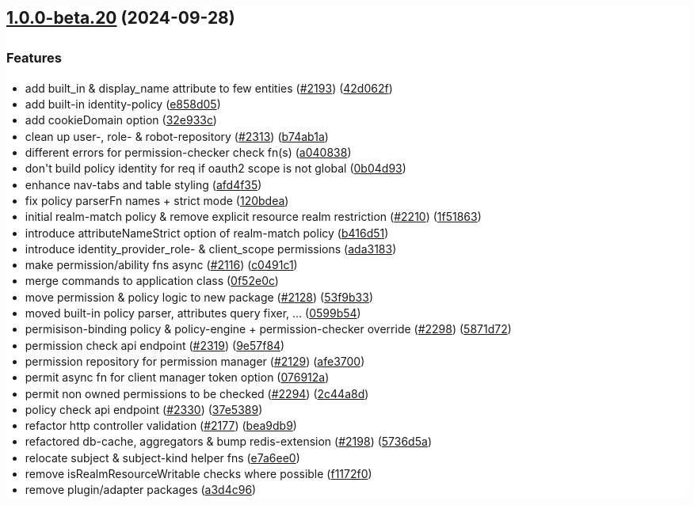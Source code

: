 ## [1.0.0-beta.20](https://github.com/authup/authup/compare/v1.0.0-beta.19...v1.0.0-beta.20) (2024-09-28)


### Features

* add built_in & display_name attribute to few entities ([#2193](https://github.com/authup/authup/issues/2193)) ([42d062f](https://github.com/authup/authup/commit/42d062f3e600aed43f69164b2f6297851d402070))
* add built-in identity-policy ([e858d05](https://github.com/authup/authup/commit/e858d058c32a14233a9a5d87c35a0535a770c334))
* add cookieDomain option ([32e933c](https://github.com/authup/authup/commit/32e933c8839a8592af4c937adc33a51bd3ba1da7))
* clean up user-, role- & robot-repository ([#2313](https://github.com/authup/authup/issues/2313)) ([b74ab1a](https://github.com/authup/authup/commit/b74ab1a1b172f2428299c18df7b379905fb54ed1))
* different errors for permission-checker check fn(s) ([a040838](https://github.com/authup/authup/commit/a0408389c847f1bd9b70bcd770ff2569f784c6fc))
* don't build policy identity for req if oauth2 scope is not global ([0b04d93](https://github.com/authup/authup/commit/0b04d93f7f179176479cc17d1e40b388f776be81))
* enhance nav-tabs and table styling ([afd4f35](https://github.com/authup/authup/commit/afd4f35feb3b2e8b068186ee62b5163c878bcc3c))
* fix policy parserFn names + strict mode ([120bdea](https://github.com/authup/authup/commit/120bdea866fcadb45c8096c9f0b855d73b7603c9))
* initial realm-match policy & remove explicit resource realm restriction ([#2210](https://github.com/authup/authup/issues/2210)) ([1f51863](https://github.com/authup/authup/commit/1f51863b6a46d6a116877b0734876502de7eb669))
* introduce attributeNameStrict option of realm-match policy ([b416d51](https://github.com/authup/authup/commit/b416d514d968d32e25671944c740cc17e3a4da88))
* introduce identity_provider_role- & client_scope permissions ([ada3183](https://github.com/authup/authup/commit/ada31831c0ce72358cf87ba25b5c9162a3f9e3a1))
* make permission/ability fns async ([#2116](https://github.com/authup/authup/issues/2116)) ([c0491c1](https://github.com/authup/authup/commit/c0491c1ea3fdec651c7ad83d60b929c42cca715a))
* merge commands to application class ([0f52e0c](https://github.com/authup/authup/commit/0f52e0c1b1cb6edd67d2b2e985e79ddb67d3b3b5))
* move permission & policy logic to new package ([#2128](https://github.com/authup/authup/issues/2128)) ([53f9b33](https://github.com/authup/authup/commit/53f9b33b15e08d6a2def0f7d4659129a03a51252))
* moved built-in policy parser, attributes query fixer, ... ([0599b54](https://github.com/authup/authup/commit/0599b5423d203583845782c74cd1755ef06bd7c6))
* permisison-binding policy & policy-engine + permission-checker override ([#2298](https://github.com/authup/authup/issues/2298)) ([5871d72](https://github.com/authup/authup/commit/5871d72e0404e71c372b3d70875c4b84c56f02e4))
* permission check api endpoint ([#2319](https://github.com/authup/authup/issues/2319)) ([9e57f84](https://github.com/authup/authup/commit/9e57f8479f98bf96d99632a0d1a52b9df6f740aa))
* permission repository for permission manager ([#2129](https://github.com/authup/authup/issues/2129)) ([afe3700](https://github.com/authup/authup/commit/afe3700e9822e3983b8867cad927ea74b9747133))
* permit async fn for client manager token option ([076912a](https://github.com/authup/authup/commit/076912a55135bce32e731cdefb62c76a0ab5070c))
* permit non owned permissions to be checked ([#2294](https://github.com/authup/authup/issues/2294)) ([2c44a8d](https://github.com/authup/authup/commit/2c44a8daa9e50903dee146cb548500972287f209))
* policy check api endpoint ([#2330](https://github.com/authup/authup/issues/2330)) ([37e5389](https://github.com/authup/authup/commit/37e53891641b388d93d7eb23e9f55924ec245cce))
* refactor http controller validation ([#2177](https://github.com/authup/authup/issues/2177)) ([bea9db9](https://github.com/authup/authup/commit/bea9db902b7f1ed8f8b01e7342198d454cd6917c))
* refactored db-cache, aggregators & bump redis-extension ([#2198](https://github.com/authup/authup/issues/2198)) ([5736d5a](https://github.com/authup/authup/commit/5736d5ab0d52332ced1b92e60f7b109c706ca920))
* relocate subject & subject-kind helper fns ([e7a6ee0](https://github.com/authup/authup/commit/e7a6ee070728a37de6393b78e8d60acfec972072))
* remove isRealmResourceWritable checks where possible ([f1172f0](https://github.com/authup/authup/commit/f1172f082e43aafef4dbe22451bec0eeaab8b0af))
* remove plugin/adapter packages ([a3d4c96](https://github.com/authup/authup/commit/a3d4c966533865feaabb7b8ced16db1650b9d8ac))
